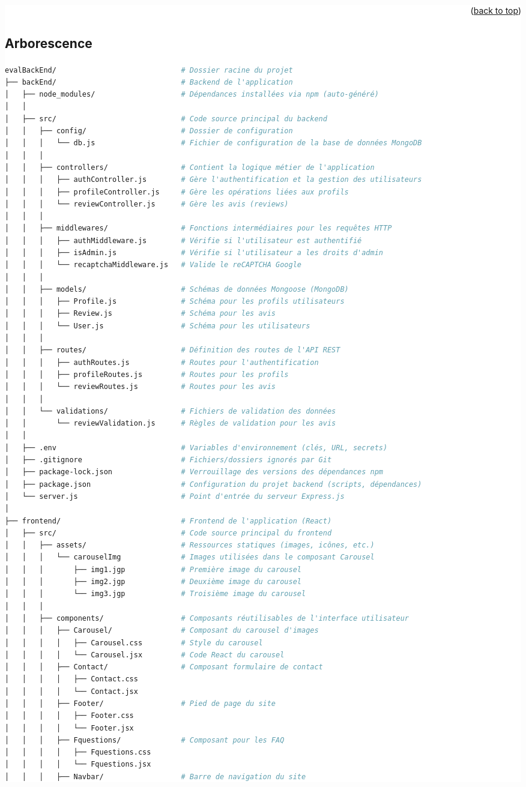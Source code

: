 <p align="right">(<a href="#readme-top">back to top</a>)</p>

## Arborescence

```bash
evalBackEnd/                             # Dossier racine du projet
├── backEnd/                             # Backend de l'application
│   ├── node_modules/                    # Dépendances installées via npm (auto-généré)
│   │
│   ├── src/                             # Code source principal du backend
│   │   ├── config/                      # Dossier de configuration
│   │   │   └── db.js                    # Fichier de configuration de la base de données MongoDB
│   │   │
│   │   ├── controllers/                 # Contient la logique métier de l'application
│   │   │   ├── authController.js        # Gère l'authentification et la gestion des utilisateurs
│   │   │   ├── profileController.js     # Gère les opérations liées aux profils
│   │   │   └── reviewController.js      # Gère les avis (reviews)
│   │   │
│   │   ├── middlewares/                 # Fonctions intermédiaires pour les requêtes HTTP
│   │   │   ├── authMiddleware.js        # Vérifie si l'utilisateur est authentifié
│   │   │   ├── isAdmin.js               # Vérifie si l'utilisateur a les droits d'admin
│   │   │   └── recaptchaMiddleware.js   # Valide le reCAPTCHA Google
│   │   │
│   │   ├── models/                      # Schémas de données Mongoose (MongoDB)
│   │   │   ├── Profile.js               # Schéma pour les profils utilisateurs
│   │   │   ├── Review.js                # Schéma pour les avis
│   │   │   └── User.js                  # Schéma pour les utilisateurs
│   │   │
│   │   ├── routes/                      # Définition des routes de l'API REST
│   │   │   ├── authRoutes.js            # Routes pour l'authentification
│   │   │   ├── profileRoutes.js         # Routes pour les profils
│   │   │   └── reviewRoutes.js          # Routes pour les avis
│   │   │
│   │   └── validations/                 # Fichiers de validation des données
│   │       └── reviewValidation.js      # Règles de validation pour les avis
│   │
│   ├── .env                             # Variables d'environnement (clés, URL, secrets)
│   ├── .gitignore                       # Fichiers/dossiers ignorés par Git
│   ├── package-lock.json                # Verrouillage des versions des dépendances npm
│   ├── package.json                     # Configuration du projet backend (scripts, dépendances)
│   └── server.js                        # Point d'entrée du serveur Express.js
│
├── frontend/                            # Frontend de l'application (React)
│   ├── src/                             # Code source principal du frontend
│   │   ├── assets/                      # Ressources statiques (images, icônes, etc.)
│   │   │   └── carouselImg              # Images utilisées dans le composant Carousel
│   │   │       ├── img1.jgp             # Première image du carousel
│   │   │       ├── img2.jgp             # Deuxième image du carousel
│   │   │       └── img3.jgp             # Troisième image du carousel
│   │   │
│   │   ├── components/                  # Composants réutilisables de l'interface utilisateur
│   │   │   ├── Carousel/                # Composant du carousel d'images
│   │   │   │   ├── Carousel.css         # Style du carousel
│   │   │   │   └── Carousel.jsx         # Code React du carousel
│   │   │   ├── Contact/                 # Composant formulaire de contact
│   │   │   │   ├── Contact.css
│   │   │   │   └── Contact.jsx
│   │   │   ├── Footer/                  # Pied de page du site
│   │   │   │   ├── Footer.css
│   │   │   │   └── Footer.jsx
│   │   │   ├── Fquestions/              # Composant pour les FAQ
│   │   │   │   ├── Fquestions.css
│   │   │   │   └── Fquestions.jsx
│   │   │   ├── Navbar/                  # Barre de navigation du site
```